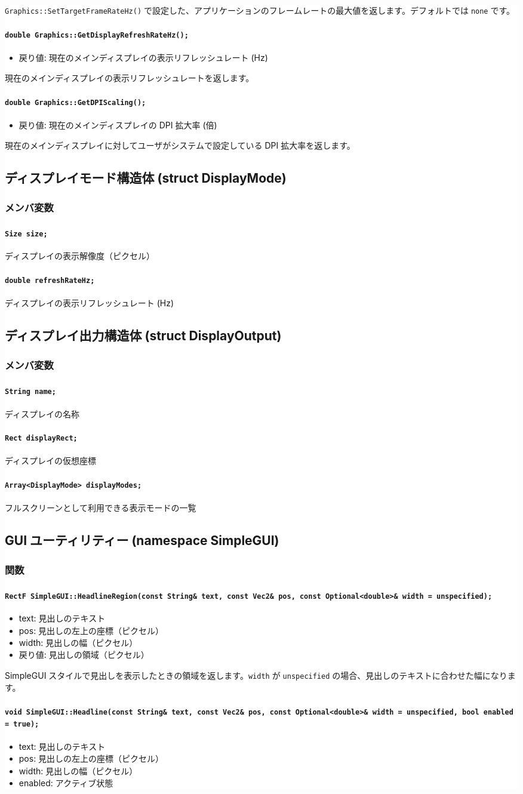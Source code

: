 `Graphics::SetTargetFrameRateHz()` で設定した、アプリケーションのフレームレートの最大値を返します。デフォルトでは `none` です。

#### `double Graphics::GetDisplayRefreshRateHz();`
- 戻り値: 現在のメインディスプレイの表示リフレッシュレート (Hz)

現在のメインディスプレイの表示リフレッシュレートを返します。

#### `double Graphics::GetDPIScaling();`
- 戻り値: 現在のメインディスプレイの DPI 拡大率 (倍)

現在のメインディスプレイに対してユーザがシステムで設定している DPI 拡大率を返します。

## ディスプレイモード構造体 (struct DisplayMode)

### メンバ変数

#### `Size size;`
ディスプレイの表示解像度（ピクセル）

#### `double refreshRateHz;`
ディスプレイの表示リフレッシュレート (Hz)

## ディスプレイ出力構造体 (struct DisplayOutput)

### メンバ変数

#### `String name;`
ディスプレイの名称

#### `Rect displayRect;`
ディスプレイの仮想座標

#### `Array<DisplayMode> displayModes;`
フルスクリーンとして利用できる表示モードの一覧

## GUI ユーティリティー (namespace SimpleGUI)

### 関数

#### `RectF SimpleGUI::HeadlineRegion(const String& text, const Vec2& pos, const Optional<double>& width = unspecified);`
- text: 見出しのテキスト
- pos: 見出しの左上の座標（ピクセル）
- width: 見出しの幅（ピクセル）
- 戻り値: 見出しの領域（ピクセル）

SimpleGUI スタイルで見出しを表示したときの領域を返します。`width` が `unspecified` の場合、見出しのテキストに合わせた幅になります。

#### `void SimpleGUI::Headline(const String& text, const Vec2& pos, const Optional<double>& width = unspecified, bool enabled = true);`
- text: 見出しのテキスト
- pos: 見出しの左上の座標（ピクセル）
- width: 見出しの幅（ピクセル）
- enabled: アクティブ状態
